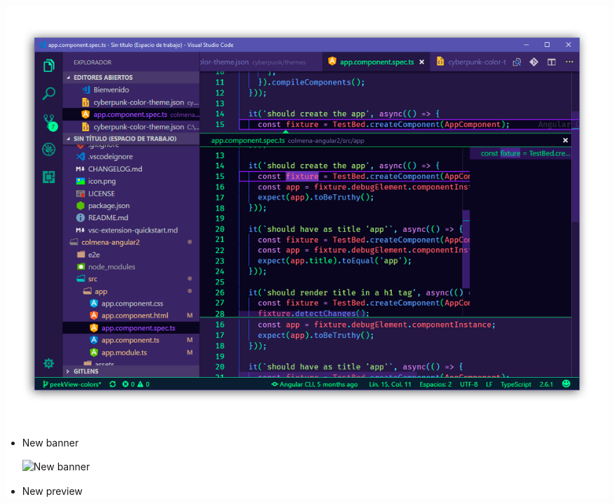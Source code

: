   ![New PeekView](/assets/version-0-1-0/peekView.png?raw=true "New PeekView")
* New banner

  ![New banner](/assets/banner.jpg?raw=true "New banner")
* New preview
